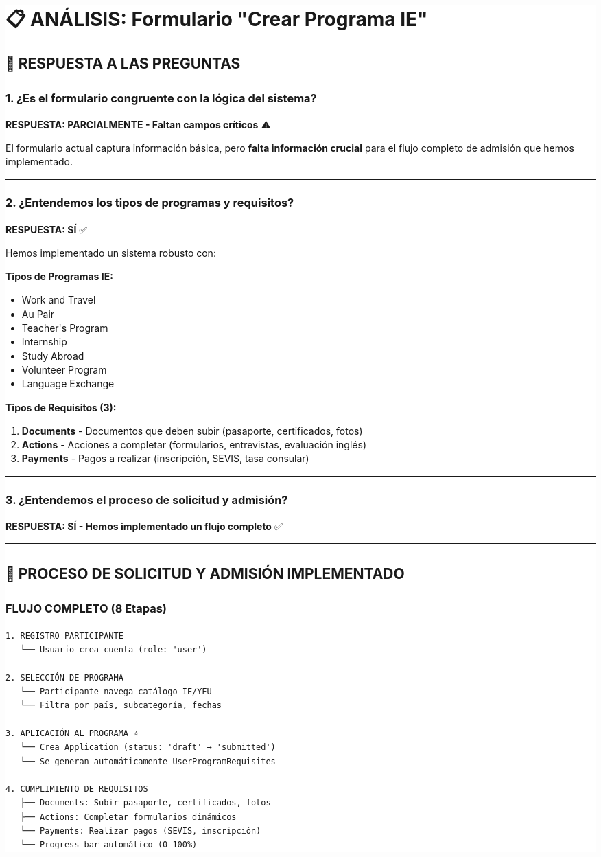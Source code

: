 # 📋 ANÁLISIS: Formulario "Crear Programa IE"

## 🎯 RESPUESTA A LAS PREGUNTAS

### 1. ¿Es el formulario congruente con la lógica del sistema?

**RESPUESTA: PARCIALMENTE - Faltan campos críticos** ⚠️

El formulario actual captura información básica, pero **falta información crucial** para el flujo completo de admisión que hemos implementado.

---

### 2. ¿Entendemos los tipos de programas y requisitos?

**RESPUESTA: SÍ** ✅

Hemos implementado un sistema robusto con:

**Tipos de Programas IE:**
- Work and Travel
- Au Pair
- Teacher's Program
- Internship
- Study Abroad
- Volunteer Program
- Language Exchange

**Tipos de Requisitos (3):**
1. **Documents** - Documentos que deben subir (pasaporte, certificados, fotos)
2. **Actions** - Acciones a completar (formularios, entrevistas, evaluación inglés)
3. **Payments** - Pagos a realizar (inscripción, SEVIS, tasa consular)

---

### 3. ¿Entendemos el proceso de solicitud y admisión?

**RESPUESTA: SÍ - Hemos implementado un flujo completo** ✅

---

## 🔄 PROCESO DE SOLICITUD Y ADMISIÓN IMPLEMENTADO

### FLUJO COMPLETO (8 Etapas)

```
1. REGISTRO PARTICIPANTE
   └── Usuario crea cuenta (role: 'user')

2. SELECCIÓN DE PROGRAMA
   └── Participante navega catálogo IE/YFU
   └── Filtra por país, subcategoría, fechas

3. APLICACIÓN AL PROGRAMA ⭐
   └── Crea Application (status: 'draft' → 'submitted')
   └── Se generan automáticamente UserProgramRequisites
   
4. CUMPLIMIENTO DE REQUISITOS
   ├── Documents: Subir pasaporte, certificados, fotos
   ├── Actions: Completar formularios dinámicos
   └── Payments: Realizar pagos (SEVIS, inscripción)
   └── Progress bar automático (0-100%)

```